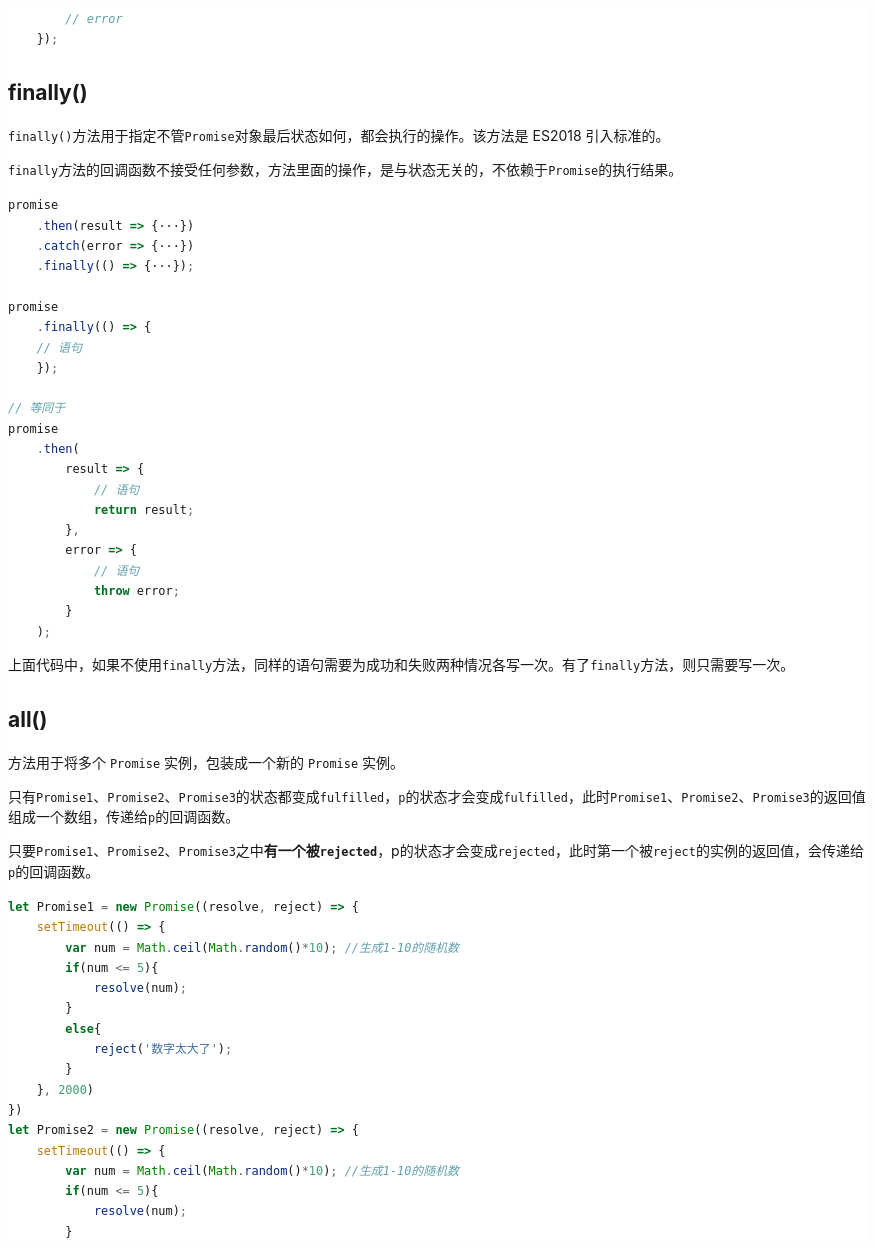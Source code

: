 ```js
        // error
    });
```

## finally()

`finally()`方法用于指定不管`Promise`对象最后状态如何，都会执行的操作。该方法是 ES2018 引入标准的。

`finally`方法的回调函数不接受任何参数，方法里面的操作，是与状态无关的，不依赖于`Promise`的执行结果。

```js
promise
    .then(result => {···})
    .catch(error => {···})
    .finally(() => {···});

promise
    .finally(() => {
    // 语句
    });

// 等同于
promise
    .then(
        result => {
            // 语句
            return result;
        },
        error => {
            // 语句
            throw error;
        }
    );
```
上面代码中，如果不使用`finally`方法，同样的语句需要为成功和失败两种情况各写一次。有了`finally`方法，则只需要写一次。



## all()

方法用于将多个 `Promise` 实例，包装成一个新的 `Promise` 实例。

只有`Promise1`、`Promise2`、`Promise3`的状态都变成`fulfilled`，`p`的状态才会变成`fulfilled`，此时`Promise1`、`Promise2`、`Promise3`的返回值组成一个数组，传递给`p`的回调函数。

只要`Promise1`、`Promise2`、`Promise3`之中**有一个被`rejected`**，p的状态才会变成`rejected`，此时第一个被`reject`的实例的返回值，会传递给`p`的回调函数。

```js
let Promise1 = new Promise((resolve, reject) => {
    setTimeout(() => {
        var num = Math.ceil(Math.random()*10); //生成1-10的随机数
        if(num <= 5){
            resolve(num);
        }
        else{
            reject('数字太大了');
        }
    }, 2000)
})
let Promise2 = new Promise((resolve, reject) => {
    setTimeout(() => {
        var num = Math.ceil(Math.random()*10); //生成1-10的随机数
        if(num <= 5){
            resolve(num);
        }
```